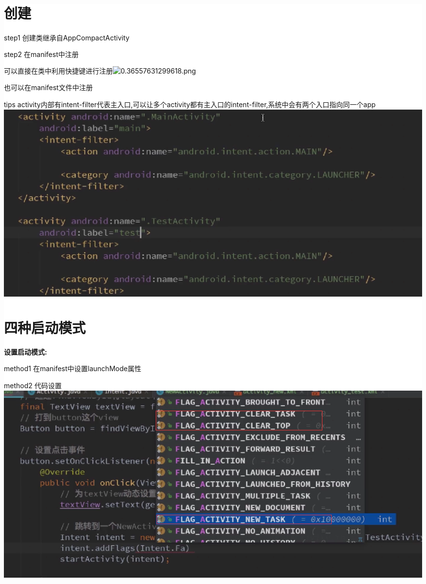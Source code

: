 # 创建

step1 创建类继承自AppCompactActivity

step2 在manifest中注册

可以直接在类中利用快捷键进行注册![0.36557631299618.png](E:/notes/se/android/Android_files/0.36557631299618.png)

也可以在manifest文件中注册

tips activity内部有intent-filter代表主入口,可以让多个activity都有主入口的intent-filter,系统中会有两个入口指向同一个app![0.8315151484658686.png](Android_files/0.8315151484658686.png)

# 四种启动模式

**设置启动模式:**

method1 在manifest中设置launchMode属性

method2 代码设置![0.7581949137520234.png](Android_files/0.7581949137520234.png)
